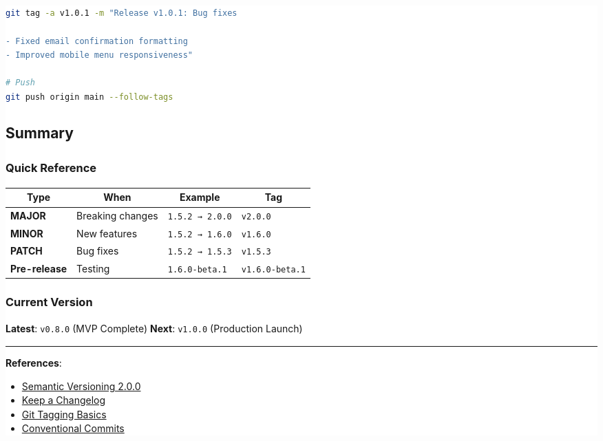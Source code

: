 ```bash
git tag -a v1.0.1 -m "Release v1.0.1: Bug fixes

- Fixed email confirmation formatting
- Improved mobile menu responsiveness"

# Push
git push origin main --follow-tags
```

## Summary

### Quick Reference

| Type | When | Example | Tag |
|------|------|---------|-----|
| **MAJOR** | Breaking changes | `1.5.2 → 2.0.0` | `v2.0.0` |
| **MINOR** | New features | `1.5.2 → 1.6.0` | `v1.6.0` |
| **PATCH** | Bug fixes | `1.5.2 → 1.5.3` | `v1.5.3` |
| **Pre-release** | Testing | `1.6.0-beta.1` | `v1.6.0-beta.1` |

### Current Version

**Latest**: `v0.8.0` (MVP Complete)
**Next**: `v1.0.0` (Production Launch)

---

**References**:
- [Semantic Versioning 2.0.0](https://semver.org/)
- [Keep a Changelog](https://keepachangelog.com/)
- [Git Tagging Basics](https://git-scm.com/book/en/v2/Git-Basics-Tagging)
- [Conventional Commits](https://www.conventionalcommits.org/)
